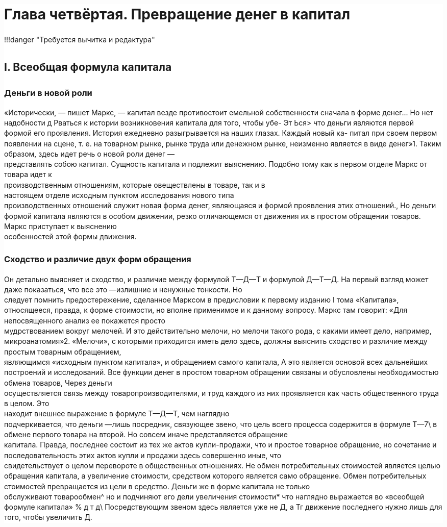 # Глава четвёртая. Превращение денег в капитал

!!!danger "Требуется вычитка и редактура"

## I. Всеобщая формула капитала

### Деньги в новой роли

«Исторически, — пишет Маркс, — капитал везде противостоит
емельной собственности сначала в форме денег... Но нет надобности
д Рваться к истории возникновения капитала для того, чтобы убе-
Эт Ься> что деньги являются первой формой его проявления. История
ежедневно разыгрывается на наших глазах. Каждый новый ка-
питал при своем первом появлении на сцене, т. е. на товарном рынке,
рынке труда или денежном рынке, неизменно является в виде денег»1.
Таким образом, здесь идет речь о новой роли денег —  
представлять собою капитал. Сущность капитала и подлежит выяснению.
Подобно тому как в первом отделе Маркс от товара идет к  
производственным отношениям, которые овеществлены в товаре, так и в  
настоящем отделе исходным пунктом исследования нового типа  
производственных отношений служит новая форма денег, являющаяся
и формой проявления этих отношений., Но деньги формой капитала
являются в особом движении, резко отличающемся от движения их
в простом обращении товаров. Маркс приступает к выяснению  
особенностей этой формы движения.

### Сходство и различие двух форм обращения

Он детально выясняет и сходство, и различие между формулой
Т—Д—Т и формулой Д—Т—Д. На первый взгляд может даже
показаться, что все это —излишние и ненужные тонкости. Но  
следует помнить предостережение, сделанное Марксом в предисловии
к первому изданию I тома «Капитала», относящееся, правда, к форме
стоимости, но вполне применимое и к данному вопросу. Маркс там
говорит: «Для непосвященного анализ ее покажется просто  
мудрствованием вокруг мелочей. И это действительно мелочи, но мелочи
такого рода, с какими имеет дело, например, микроанатомия»2.
«Мелочи», с которыми приходится иметь дело здесь, должны выяснить
сходство и различие между простым товарным обращением,  
являющимся «исходным пунктом капитала», и обращением самого
капитала, А это является основой всех дальнейших построений
и исследований.
Все функции денег в простом товарном обращении связаны и
обусловлены необходимостью обмена товаров, Через деньги  
осуществляется связь между товаропроизводителями, и труд каждого
из них проявляется как часть общественного труда в целом. Это  
находит внешнее выражение в формуле Т—Д—Т, чем наглядно  
подчеркивается, что деньги —лишь посредник, связующее звено, что
цель всего процесса содержится в формуле Т—7\ в обмене первого
товара на второй. Но совсем иначе представляется обращение  
капитала. Правда, последнее состоит из тех же актов купли-продажи,
что и простое товарное обращение, но сочетание и  
последовательность этих актов купли и продажи здесь совершенно иные, что  
свидетельствует о целом перевороте в общественных отношениях.
Не обмен потребительных стоимостей является целью обращения
капитала, а увеличение стоимости, средством которого является
само обращение. Обмен потребительных стоимостей превращается
из цели в средство. Деньги же в форме капитала не только  
обслуживают товарообмен^ но и подчиняют его дели увеличения стоимости\*
что наглядно выражается во «всеобщей формуле капитала» %
д т д\ Посредствующим звеном здесь является уже не Д, а Тг
движение последнего нужно лишь для того, чтобы увеличить Д.
